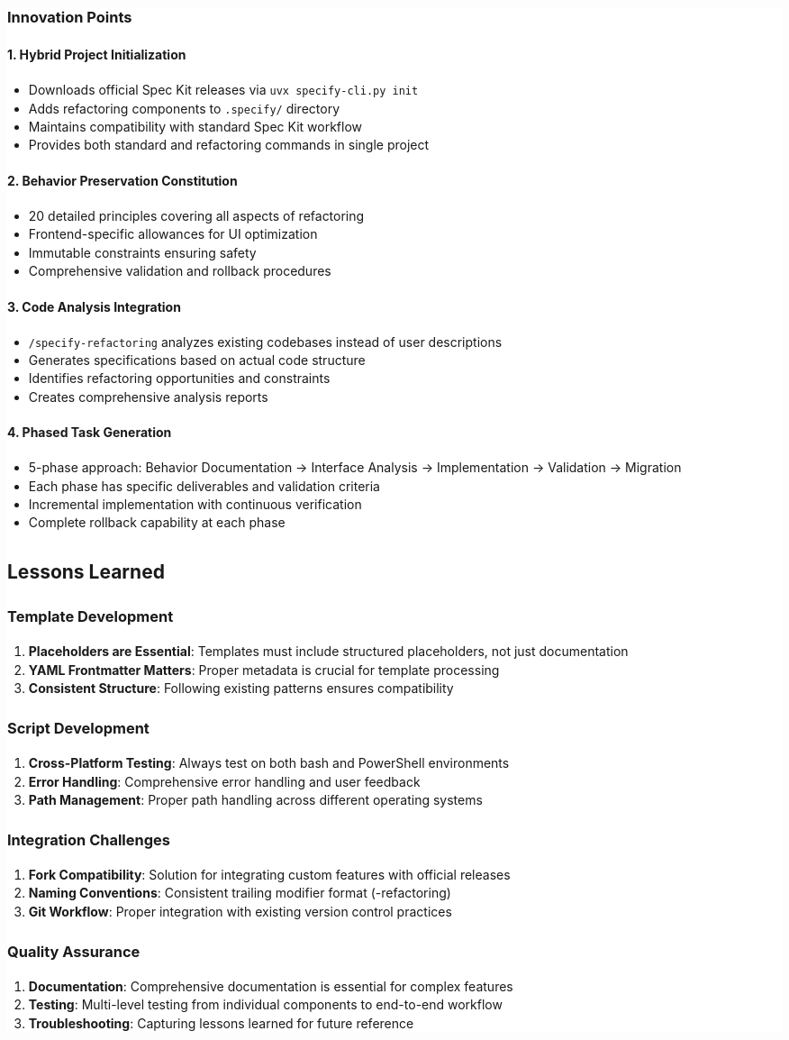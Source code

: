 ### Innovation Points

#### 1. Hybrid Project Initialization
- Downloads official Spec Kit releases via `uvx specify-cli.py init`
- Adds refactoring components to `.specify/` directory
- Maintains compatibility with standard Spec Kit workflow
- Provides both standard and refactoring commands in single project

#### 2. Behavior Preservation Constitution
- 20 detailed principles covering all aspects of refactoring
- Frontend-specific allowances for UI optimization
- Immutable constraints ensuring safety
- Comprehensive validation and rollback procedures

#### 3. Code Analysis Integration
- `/specify-refactoring` analyzes existing codebases instead of user descriptions
- Generates specifications based on actual code structure
- Identifies refactoring opportunities and constraints
- Creates comprehensive analysis reports

#### 4. Phased Task Generation
- 5-phase approach: Behavior Documentation → Interface Analysis → Implementation → Validation → Migration
- Each phase has specific deliverables and validation criteria
- Incremental implementation with continuous verification
- Complete rollback capability at each phase

## Lessons Learned

### Template Development
1. **Placeholders are Essential**: Templates must include structured placeholders, not just documentation
2. **YAML Frontmatter Matters**: Proper metadata is crucial for template processing
3. **Consistent Structure**: Following existing patterns ensures compatibility

### Script Development
1. **Cross-Platform Testing**: Always test on both bash and PowerShell environments
2. **Error Handling**: Comprehensive error handling and user feedback
3. **Path Management**: Proper path handling across different operating systems

### Integration Challenges
1. **Fork Compatibility**: Solution for integrating custom features with official releases
2. **Naming Conventions**: Consistent trailing modifier format (-refactoring)
3. **Git Workflow**: Proper integration with existing version control practices

### Quality Assurance
1. **Documentation**: Comprehensive documentation is essential for complex features
2. **Testing**: Multi-level testing from individual components to end-to-end workflow
3. **Troubleshooting**: Capturing lessons learned for future reference
